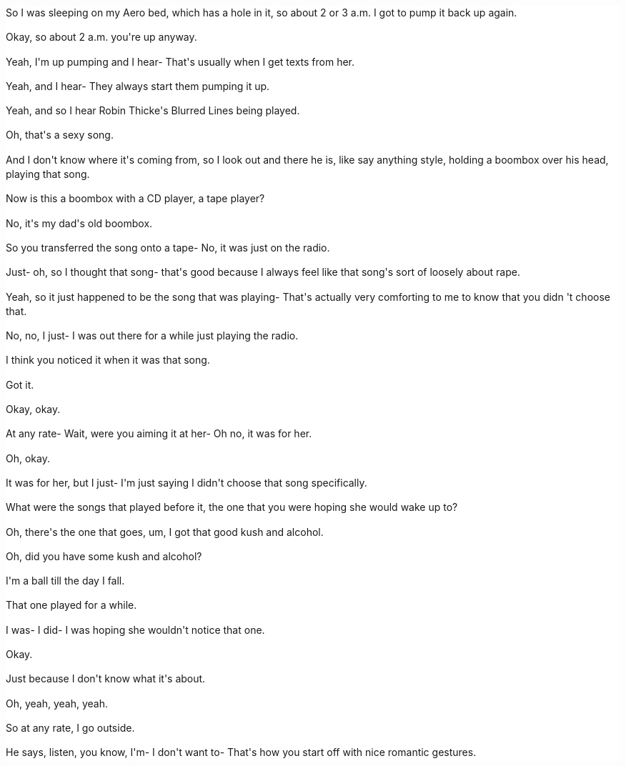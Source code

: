 So I was sleeping on my Aero bed, which has a hole in it, so about 2 or 3 a.m. I got to pump it back up again.

Okay, so about 2 a.m. you're up anyway.

Yeah, I'm up pumping and I hear- That's usually when I get texts from her.

Yeah, and I hear- They always start them pumping it up.

Yeah, and so I hear Robin Thicke's Blurred Lines being played.

Oh, that's a sexy song.

And I don't know where it's coming from, so I look out and there he is, like say anything style, holding a boombox over his head, playing that song.

Now is this a boombox with a CD player, a tape player?

No, it's my dad's old boombox.

So you transferred the song onto a tape- No, it was just on the radio.

Just- oh, so I thought that song- that's good because I always feel like that song's sort of loosely about rape.

Yeah, so it just happened to be the song that was playing- That's actually very comforting to me to know that you didn 't choose that.

No, no, I just- I was out there for a while just playing the radio.

I think you noticed it when it was that song.

Got it.

Okay, okay.

At any rate- Wait, were you aiming it at her- Oh no, it was for her.

Oh, okay.

It was for her, but I just- I'm just saying I didn't choose that song specifically.

What were the songs that played before it, the one that you were hoping she would wake up to?

Oh, there's the one that goes, um, I got that good kush and alcohol.

Oh, did you have some kush and alcohol?

I'm a ball till the day I fall.

That one played for a while.

I was- I did- I was hoping she wouldn't notice that one.

Okay.

Just because I don't know what it's about.

Oh, yeah, yeah, yeah.

So at any rate, I go outside.

He says, listen, you know, I'm- I don't want to- That's how you start off with nice romantic gestures.
